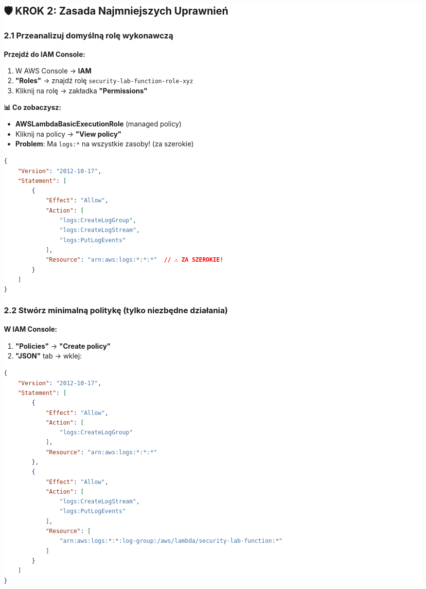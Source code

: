 
## 🛡️ KROK 2: Zasada Najmniejszych Uprawnień

### 2.1 Przeanalizuj domyślną rolę wykonawczą

**Przejdź do IAM Console:**
1. W AWS Console → **IAM**
2. **"Roles"** → znajdź rolę `security-lab-function-role-xyz`
3. Kliknij na rolę → zakładka **"Permissions"**

**📊 Co zobaczysz:**
- **AWSLambdaBasicExecutionRole** (managed policy)
- Kliknij na policy → **"View policy"**
- **Problem**: Ma `logs:*` na wszystkie zasoby! (za szerokie)

```json
{
    "Version": "2012-10-17",
    "Statement": [
        {
            "Effect": "Allow",
            "Action": [
                "logs:CreateLogGroup",
                "logs:CreateLogStream", 
                "logs:PutLogEvents"
            ],
            "Resource": "arn:aws:logs:*:*:*"  // ⚠️ ZA SZEROKIE!
        }
    ]
}
```

### 2.2 Stwórz minimalną politykę (tylko niezbędne działania)

**W IAM Console:**
1. **"Policies"** → **"Create policy"**
2. **"JSON"** tab → wklej:

```json
{
    "Version": "2012-10-17",
    "Statement": [
        {
            "Effect": "Allow",
            "Action": [
                "logs:CreateLogGroup"
            ],
            "Resource": "arn:aws:logs:*:*:*"
        },
        {
            "Effect": "Allow",
            "Action": [
                "logs:CreateLogStream",
                "logs:PutLogEvents"
            ],
            "Resource": [
                "arn:aws:logs:*:*:log-group:/aws/lambda/security-lab-function:*"
            ]
        }
    ]
}
```

